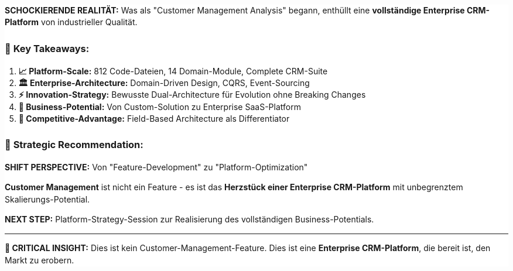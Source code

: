 **SCHOCKIERENDE REALITÄT:** Was als "Customer Management Analysis" begann, enthüllt eine **vollständige Enterprise CRM-Platform** von industrieller Qualität.

### 🚀 **Key Takeaways:**

1. **📈 Platform-Scale:** 812 Code-Dateien, 14 Domain-Module, Complete CRM-Suite
2. **🏛️ Enterprise-Architecture:** Domain-Driven Design, CQRS, Event-Sourcing
3. **⚡ Innovation-Strategy:** Bewusste Dual-Architecture für Evolution ohne Breaking Changes
4. **🎯 Business-Potential:** Von Custom-Solution zu Enterprise SaaS-Platform
5. **🌟 Competitive-Advantage:** Field-Based Architecture als Differentiator

### 🎯 **Strategic Recommendation:**

**SHIFT PERSPECTIVE:** Von "Feature-Development" zu "Platform-Optimization"

**Customer Management** ist nicht ein Feature - es ist das **Herzstück einer Enterprise CRM-Platform** mit unbegrenztem Skalierungs-Potential.

**NEXT STEP:** Platform-Strategy-Session zur Realisierung des vollständigen Business-Potentials.

---

**🚨 CRITICAL INSIGHT:** Dies ist kein Customer-Management-Feature. Dies ist eine **Enterprise CRM-Platform**, die bereit ist, den Markt zu erobern.